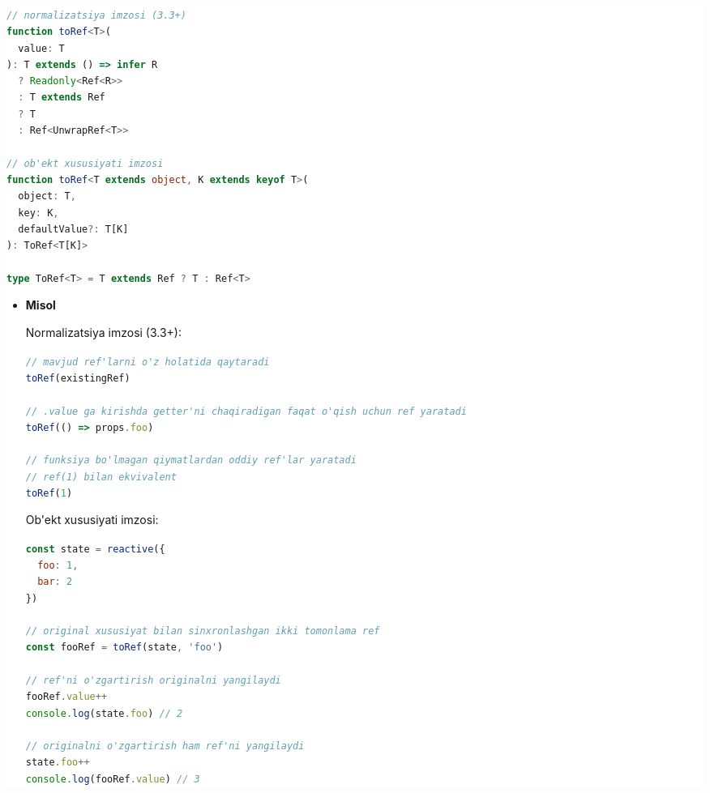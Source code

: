   ```ts
  // normalizatsiya imzosi (3.3+)
  function toRef<T>(
    value: T
  ): T extends () => infer R
    ? Readonly<Ref<R>>
    : T extends Ref
    ? T
    : Ref<UnwrapRef<T>>

  // ob'ekt xususiyati imzosi
  function toRef<T extends object, K extends keyof T>(
    object: T,
    key: K,
    defaultValue?: T[K]
  ): ToRef<T[K]>

  type ToRef<T> = T extends Ref ? T : Ref<T>
  ```

- **Misol**

  Normalizatsiya imzosi (3.3+):

  ```js
  // mavjud ref'larni o'z holatida qaytaradi
  toRef(existingRef)

  // .value ga kirishda getter'ni chaqiradigan faqat o'qish uchun ref yaratadi
  toRef(() => props.foo)

  // funksiya bo'lmagan qiymatlardan oddiy ref'lar yaratadi
  // ref(1) bilan ekvivalent
  toRef(1)
  ```

  Ob'ekt xususiyati imzosi:

  ```js
  const state = reactive({
    foo: 1,
    bar: 2
  })

  // original xususiyat bilan sinxronlashgan ikki tomonlama ref
  const fooRef = toRef(state, 'foo')

  // ref'ni o'zgartirish originalni yangilaydi
  fooRef.value++
  console.log(state.foo) // 2

  // originalni o'zgartirish ham ref'ni yangilaydi
  state.foo++
  console.log(fooRef.value) // 3
  ```
